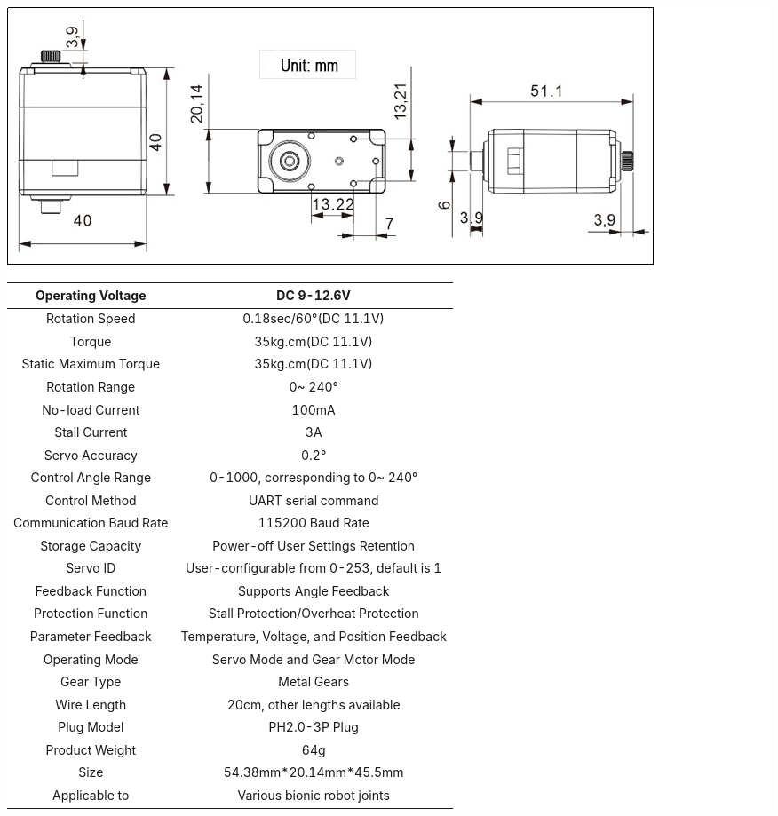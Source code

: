<img class="common_img" src="../_static/media/chapter_8/section_1/media/image3.png" alt="" />

|    Operating Voltage    |                 DC 9-12.6V                  |
| :---------------------: | :-----------------------------------------: |
|     Rotation Speed      |           0.18sec/60°(DC 11.1V)           |
|         Torque          |             35kg.cm(DC 11.1V)             |
|  Static Maximum Torque  |             35kg.cm(DC 11.1V)             |
|     Rotation Range      |                   0~ 240°                   |
|     No-load Current     |                    100mA                    |
|      Stall Current      |                     3A                      |
|     Servo Accuracy      |                    0.2°                     |
|   Control Angle Range   |      0-1000, corresponding to 0~ 240°       |
|     Control Method      |             UART serial command             |
| Communication Baud Rate |              115200 Baud Rate               |
|    Storage Capacity     |      Power-off User Settings Retention      |
|        Servo ID         | User-configurable from 0-253, default is 1  |
|    Feedback Function    |           Supports Angle Feedback           |
|   Protection Function   |    Stall Protection/Overheat Protection     |
|   Parameter Feedback    | Temperature, Voltage, and Position Feedback |
|     Operating Mode      |       Servo Mode and Gear Motor Mode        |
|        Gear Type        |                 Metal Gears                 |
|       Wire Length       |        20cm, other lengths available        |
|       Plug Model        |                PH2.0-3P Plug                |
|     Product Weight      |                     64g                     |
|          Size           |          54.38mm\*20.14mm\*45.5mm           |
|      Applicable to      |         Various bionic robot joints         |
